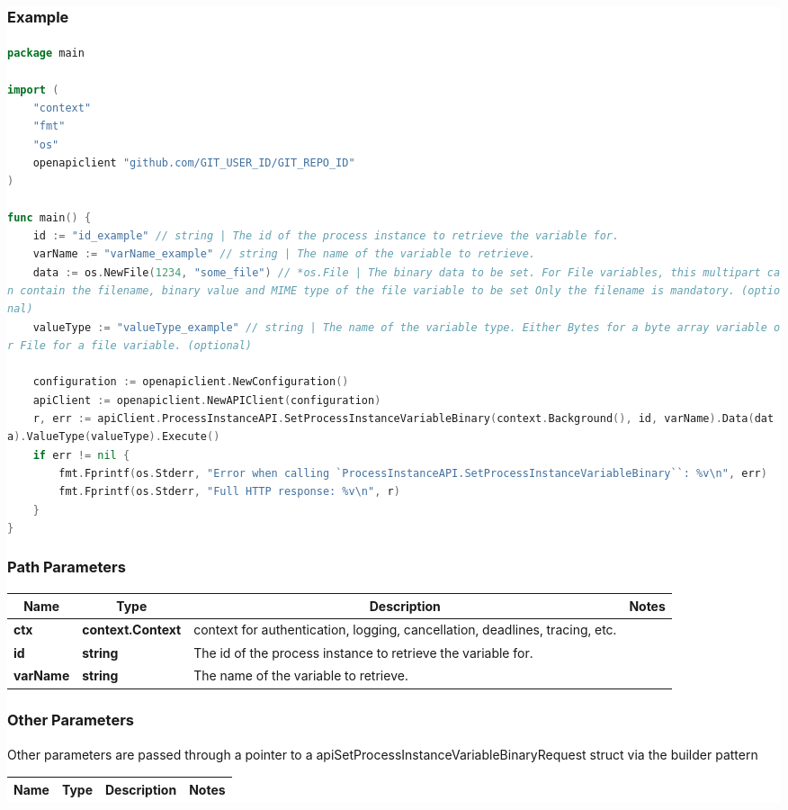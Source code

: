 

### Example

```go
package main

import (
	"context"
	"fmt"
	"os"
	openapiclient "github.com/GIT_USER_ID/GIT_REPO_ID"
)

func main() {
	id := "id_example" // string | The id of the process instance to retrieve the variable for.
	varName := "varName_example" // string | The name of the variable to retrieve.
	data := os.NewFile(1234, "some_file") // *os.File | The binary data to be set. For File variables, this multipart can contain the filename, binary value and MIME type of the file variable to be set Only the filename is mandatory. (optional)
	valueType := "valueType_example" // string | The name of the variable type. Either Bytes for a byte array variable or File for a file variable. (optional)

	configuration := openapiclient.NewConfiguration()
	apiClient := openapiclient.NewAPIClient(configuration)
	r, err := apiClient.ProcessInstanceAPI.SetProcessInstanceVariableBinary(context.Background(), id, varName).Data(data).ValueType(valueType).Execute()
	if err != nil {
		fmt.Fprintf(os.Stderr, "Error when calling `ProcessInstanceAPI.SetProcessInstanceVariableBinary``: %v\n", err)
		fmt.Fprintf(os.Stderr, "Full HTTP response: %v\n", r)
	}
}
```

### Path Parameters


Name | Type | Description  | Notes
------------- | ------------- | ------------- | -------------
**ctx** | **context.Context** | context for authentication, logging, cancellation, deadlines, tracing, etc.
**id** | **string** | The id of the process instance to retrieve the variable for. | 
**varName** | **string** | The name of the variable to retrieve. | 

### Other Parameters

Other parameters are passed through a pointer to a apiSetProcessInstanceVariableBinaryRequest struct via the builder pattern


Name | Type | Description  | Notes
------------- | ------------- | ------------- | -------------
